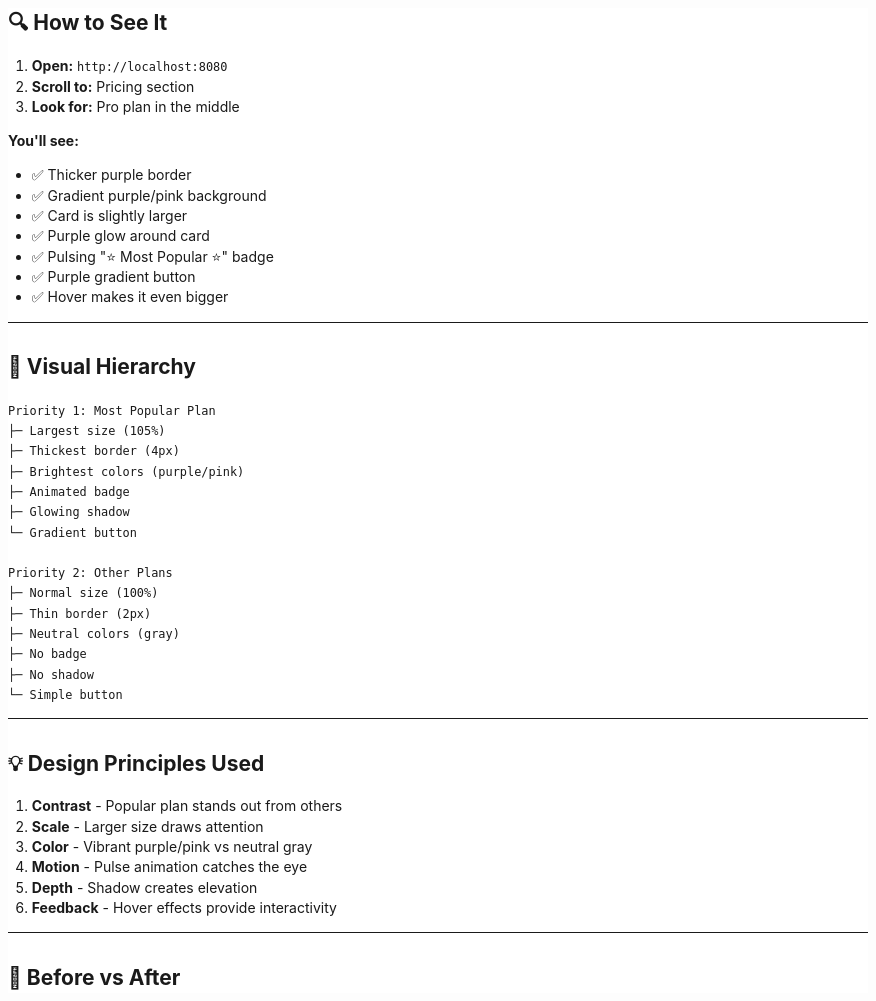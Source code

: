 ## 🔍 How to See It

1. **Open:** `http://localhost:8080`
2. **Scroll to:** Pricing section
3. **Look for:** Pro plan in the middle

**You'll see:**
- ✅ Thicker purple border
- ✅ Gradient purple/pink background
- ✅ Card is slightly larger
- ✅ Purple glow around card
- ✅ Pulsing "⭐ Most Popular ⭐" badge
- ✅ Purple gradient button
- ✅ Hover makes it even bigger

---

## 🎯 Visual Hierarchy

```
Priority 1: Most Popular Plan
├─ Largest size (105%)
├─ Thickest border (4px)
├─ Brightest colors (purple/pink)
├─ Animated badge
├─ Glowing shadow
└─ Gradient button

Priority 2: Other Plans
├─ Normal size (100%)
├─ Thin border (2px)
├─ Neutral colors (gray)
├─ No badge
├─ No shadow
└─ Simple button
```

---

## 💡 Design Principles Used

1. **Contrast** - Popular plan stands out from others
2. **Scale** - Larger size draws attention
3. **Color** - Vibrant purple/pink vs neutral gray
4. **Motion** - Pulse animation catches the eye
5. **Depth** - Shadow creates elevation
6. **Feedback** - Hover effects provide interactivity

---

## 🎨 Before vs After
